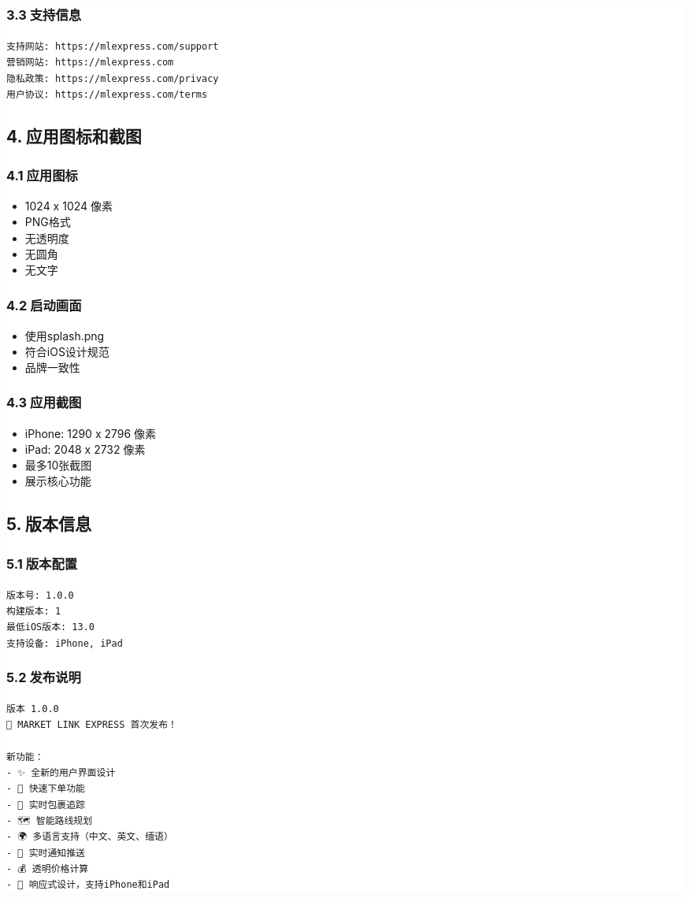 ### 3.3 支持信息
```
支持网站: https://mlexpress.com/support
营销网站: https://mlexpress.com
隐私政策: https://mlexpress.com/privacy
用户协议: https://mlexpress.com/terms
```

## 4. 应用图标和截图

### 4.1 应用图标
- 1024 x 1024 像素
- PNG格式
- 无透明度
- 无圆角
- 无文字

### 4.2 启动画面
- 使用splash.png
- 符合iOS设计规范
- 品牌一致性

### 4.3 应用截图
- iPhone: 1290 x 2796 像素
- iPad: 2048 x 2732 像素
- 最多10张截图
- 展示核心功能

## 5. 版本信息

### 5.1 版本配置
```
版本号: 1.0.0
构建版本: 1
最低iOS版本: 13.0
支持设备: iPhone, iPad
```

### 5.2 发布说明
```
版本 1.0.0
🎉 MARKET LINK EXPRESS 首次发布！

新功能：
- ✨ 全新的用户界面设计
- 🚚 快速下单功能
- 📍 实时包裹追踪
- 🗺️ 智能路线规划
- 🌍 多语言支持（中文、英文、缅语）
- 🔔 实时通知推送
- 💰 透明价格计算
- 📱 响应式设计，支持iPhone和iPad
```
